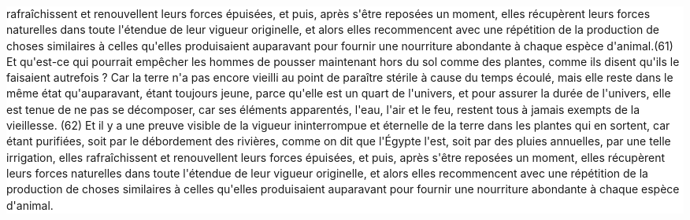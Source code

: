 rafraîchissent et renouvellent leurs forces épuisées, et puis, après s'être reposées un moment, elles récupèrent leurs forces naturelles dans toute l'étendue de leur vigueur originelle, et alors elles recommencent avec une répétition de la production de choses similaires à celles qu'elles produisaient auparavant pour fournir une nourriture abondante à chaque espèce d'animal.<span id="v61">(61)</span> Et qu'est-ce qui pourrait empêcher les hommes de pousser maintenant hors du sol comme des plantes, comme ils disent qu'ils le faisaient autrefois ? Car la terre n'a pas encore vieilli au point de paraître stérile à cause du temps écoulé, mais elle reste dans le même état qu'auparavant, étant toujours jeune, parce qu'elle est un quart de l'univers, et pour assurer la durée de l'univers, elle est tenue de ne pas se décomposer, car ses éléments apparentés, l'eau, l'air et le feu, restent tous à jamais exempts de la vieillesse. <span id="v62">(62)</span> Et il y a une preuve visible de la vigueur ininterrompue et éternelle de la terre dans les plantes qui en sortent, car étant purifiées, soit par le débordement des rivières, comme on dit que l'Égypte l'est, soit par des pluies annuelles, par une telle irrigation, elles rafraîchissent et renouvellent leurs forces épuisées, et puis, après s'être reposées un moment, elles récupèrent leurs forces naturelles dans toute l'étendue de leur vigueur originelle, et alors elles recommencent avec une répétition de la production de choses similaires à celles qu'elles produisaient auparavant pour fournir une nourriture abondante à chaque espèce d'animal.
